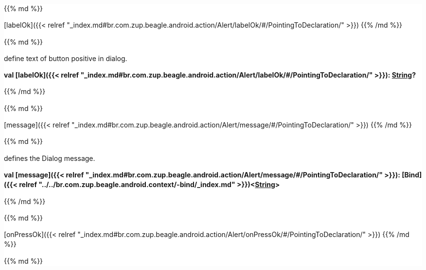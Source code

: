 </tr>
</thead>
<tbody>
<tr>
<td>
{{% md %}}

[labelOk]({{< relref "_index.md#br.com.zup.beagle.android.action/Alert/labelOk/#/PointingToDeclaration/" >}})
{{% /md %}}
</td>
<td>
{{% md %}}

  

define text of button positive in dialog.

<b>val [labelOk]({{< relref "_index.md#br.com.zup.beagle.android.action/Alert/labelOk/#/PointingToDeclaration/" >}}): [String](https://kotlinlang.org/api/latest/jvm/stdlib/kotlin/-string/index.html)?</b>   

{{% /md %}}
</td>
</tr>

<tr>
<td>
{{% md %}}

[message]({{< relref "_index.md#br.com.zup.beagle.android.action/Alert/message/#/PointingToDeclaration/" >}})
{{% /md %}}
</td>
<td>
{{% md %}}

  

defines the Dialog message.

<b>val [message]({{< relref "_index.md#br.com.zup.beagle.android.action/Alert/message/#/PointingToDeclaration/" >}}): [Bind]({{< relref "../../br.com.zup.beagle.android.context/-bind/_index.md" >}})<[String](https://kotlinlang.org/api/latest/jvm/stdlib/kotlin/-string/index.html)></b>   

{{% /md %}}
</td>
</tr>

<tr>
<td>
{{% md %}}

[onPressOk]({{< relref "_index.md#br.com.zup.beagle.android.action/Alert/onPressOk/#/PointingToDeclaration/" >}})
{{% /md %}}
</td>
<td>
{{% md %}}
